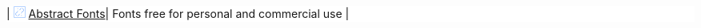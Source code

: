 | <img src="image/others.svg" width="15" height="15" alt="Abstract Fonts" /> [Abstract Fonts](http://www.abstractfonts.com/)| Fonts free for personal and commercial use |